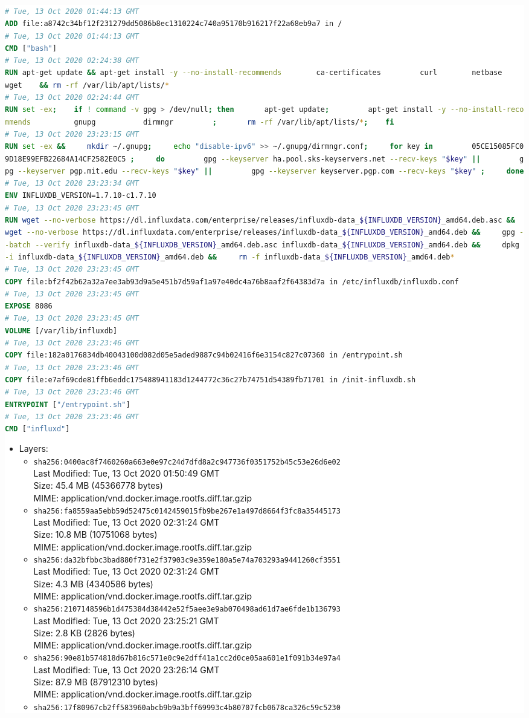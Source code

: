 ```dockerfile
# Tue, 13 Oct 2020 01:44:13 GMT
ADD file:a8742c34bf12f231279dd5086b8ec1310224c740a95170b916217f22a68eb9a7 in / 
# Tue, 13 Oct 2020 01:44:13 GMT
CMD ["bash"]
# Tue, 13 Oct 2020 02:24:38 GMT
RUN apt-get update && apt-get install -y --no-install-recommends 		ca-certificates 		curl 		netbase 		wget 	&& rm -rf /var/lib/apt/lists/*
# Tue, 13 Oct 2020 02:24:44 GMT
RUN set -ex; 	if ! command -v gpg > /dev/null; then 		apt-get update; 		apt-get install -y --no-install-recommends 			gnupg 			dirmngr 		; 		rm -rf /var/lib/apt/lists/*; 	fi
# Tue, 13 Oct 2020 23:23:15 GMT
RUN set -ex &&     mkdir ~/.gnupg;     echo "disable-ipv6" >> ~/.gnupg/dirmngr.conf;     for key in         05CE15085FC09D18E99EFB22684A14CF2582E0C5 ;     do         gpg --keyserver ha.pool.sks-keyservers.net --recv-keys "$key" ||         gpg --keyserver pgp.mit.edu --recv-keys "$key" ||         gpg --keyserver keyserver.pgp.com --recv-keys "$key" ;     done
# Tue, 13 Oct 2020 23:23:34 GMT
ENV INFLUXDB_VERSION=1.7.10-c1.7.10
# Tue, 13 Oct 2020 23:23:45 GMT
RUN wget --no-verbose https://dl.influxdata.com/enterprise/releases/influxdb-data_${INFLUXDB_VERSION}_amd64.deb.asc &&     wget --no-verbose https://dl.influxdata.com/enterprise/releases/influxdb-data_${INFLUXDB_VERSION}_amd64.deb &&     gpg --batch --verify influxdb-data_${INFLUXDB_VERSION}_amd64.deb.asc influxdb-data_${INFLUXDB_VERSION}_amd64.deb &&     dpkg -i influxdb-data_${INFLUXDB_VERSION}_amd64.deb &&     rm -f influxdb-data_${INFLUXDB_VERSION}_amd64.deb*
# Tue, 13 Oct 2020 23:23:45 GMT
COPY file:bf2f42b62a32a7ee3ab93d9a5e451b7d59af1a97e40dc4a76b8aaf2f64383d7a in /etc/influxdb/influxdb.conf 
# Tue, 13 Oct 2020 23:23:45 GMT
EXPOSE 8086
# Tue, 13 Oct 2020 23:23:45 GMT
VOLUME [/var/lib/influxdb]
# Tue, 13 Oct 2020 23:23:46 GMT
COPY file:182a0176834db40043100d082d05e5aded9887c94b02416f6e3154c827c07360 in /entrypoint.sh 
# Tue, 13 Oct 2020 23:23:46 GMT
COPY file:e7af69cde81ffb6eddc175488941183d1244772c36c27b74751d54389fb71701 in /init-influxdb.sh 
# Tue, 13 Oct 2020 23:23:46 GMT
ENTRYPOINT ["/entrypoint.sh"]
# Tue, 13 Oct 2020 23:23:46 GMT
CMD ["influxd"]
```

-	Layers:
	-	`sha256:0400ac8f7460260a663e0e97c24d7dfd8a2c947736f0351752b45c53e26d6e02`  
		Last Modified: Tue, 13 Oct 2020 01:50:49 GMT  
		Size: 45.4 MB (45366778 bytes)  
		MIME: application/vnd.docker.image.rootfs.diff.tar.gzip
	-	`sha256:fa8559aa5ebb59d52475c0142459015fb9be267e1a497d8664f3fc8a35445173`  
		Last Modified: Tue, 13 Oct 2020 02:31:24 GMT  
		Size: 10.8 MB (10751068 bytes)  
		MIME: application/vnd.docker.image.rootfs.diff.tar.gzip
	-	`sha256:da32bfbbc3bad880f731e2f37903c9e359e180a5e74a703293a9441260cf3551`  
		Last Modified: Tue, 13 Oct 2020 02:31:24 GMT  
		Size: 4.3 MB (4340586 bytes)  
		MIME: application/vnd.docker.image.rootfs.diff.tar.gzip
	-	`sha256:2107148596b1d475384d38442e52f5aee3e9ab070498ad61d7ae6fde1b136793`  
		Last Modified: Tue, 13 Oct 2020 23:25:21 GMT  
		Size: 2.8 KB (2826 bytes)  
		MIME: application/vnd.docker.image.rootfs.diff.tar.gzip
	-	`sha256:90e81b574818d67b816c571e0c9e2dff41a1cc2d0ce05aa601e1f091b34e97a4`  
		Last Modified: Tue, 13 Oct 2020 23:26:14 GMT  
		Size: 87.9 MB (87912310 bytes)  
		MIME: application/vnd.docker.image.rootfs.diff.tar.gzip
	-	`sha256:17f80967cb2ff583960abcb9b9a3bff69993c4b80707fcb0678ca326c59c5230`  